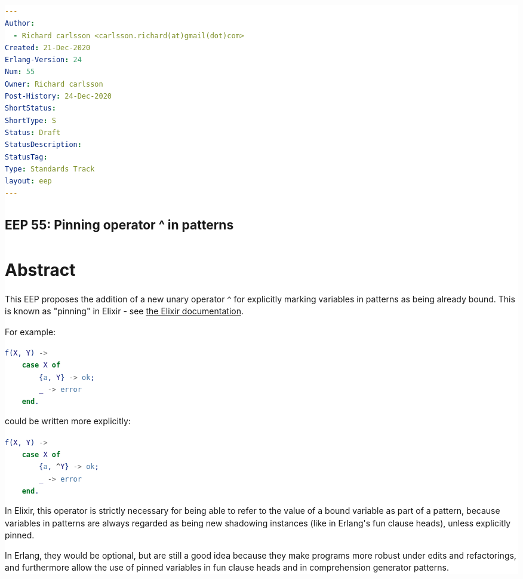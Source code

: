 ```yaml
---
Author:
  - Richard carlsson <carlsson.richard(at)gmail(dot)com>
Created: 21-Dec-2020
Erlang-Version: 24
Num: 55
Owner: Richard carlsson
Post-History: 24-Dec-2020
ShortStatus: 
ShortType: S
Status: Draft
StatusDescription: 
StatusTag: 
Type: Standards Track
layout: eep
---
```

EEP 55: Pinning operator ^ in patterns
----

Abstract
========

This EEP proposes the addition of a new unary operator `^` for
explicitly marking variables in patterns as being already bound.  This
is known as "pinning" in Elixir - see [the Elixir documentation][Elixir doc].

For example:

```erlang
f(X, Y) ->
    case X of
        {a, Y} -> ok;
        _ -> error
    end.
```

could be written more explicitly:

```erlang
f(X, Y) ->
    case X of
        {a, ^Y} -> ok;
        _ -> error
    end.
```

In Elixir, this operator is strictly necessary for being able to refer
to the value of a bound variable as part of a pattern, because
variables in patterns are always regarded as being new shadowing
instances (like in Erlang's fun clause heads), unless explicitly
pinned.

In Erlang, they would be optional, but are still a good idea because
they make programs more robust under edits and refactorings, and
furthermore allow the use of pinned variables in fun clause heads and
in comprehension generator patterns.


[Elixir doc]: https://elixir-lang.org/getting-started/pattern-matching.html#the-pin-operator "Elixir pattern matching - the pin operator"
[pr]: https://github.com/erlang/otp/pull/2951 "#2951: Add a new operator ^ for pinning of pattern variables"
[EmacsVar]: <> "Local Variables:"
[EmacsVar]: <> "mode: indented-text"
[EmacsVar]: <> "indent-tabs-mode: nil"
[EmacsVar]: <> "sentence-end-double-space: t"
[EmacsVar]: <> "fill-column: 70"
[EmacsVar]: <> "coding: utf-8"
[EmacsVar]: <> "End:"
[VimVar]: <> " vim: set fileencoding=utf-8 expandtab shiftwidth=4 softtabstop=4: "